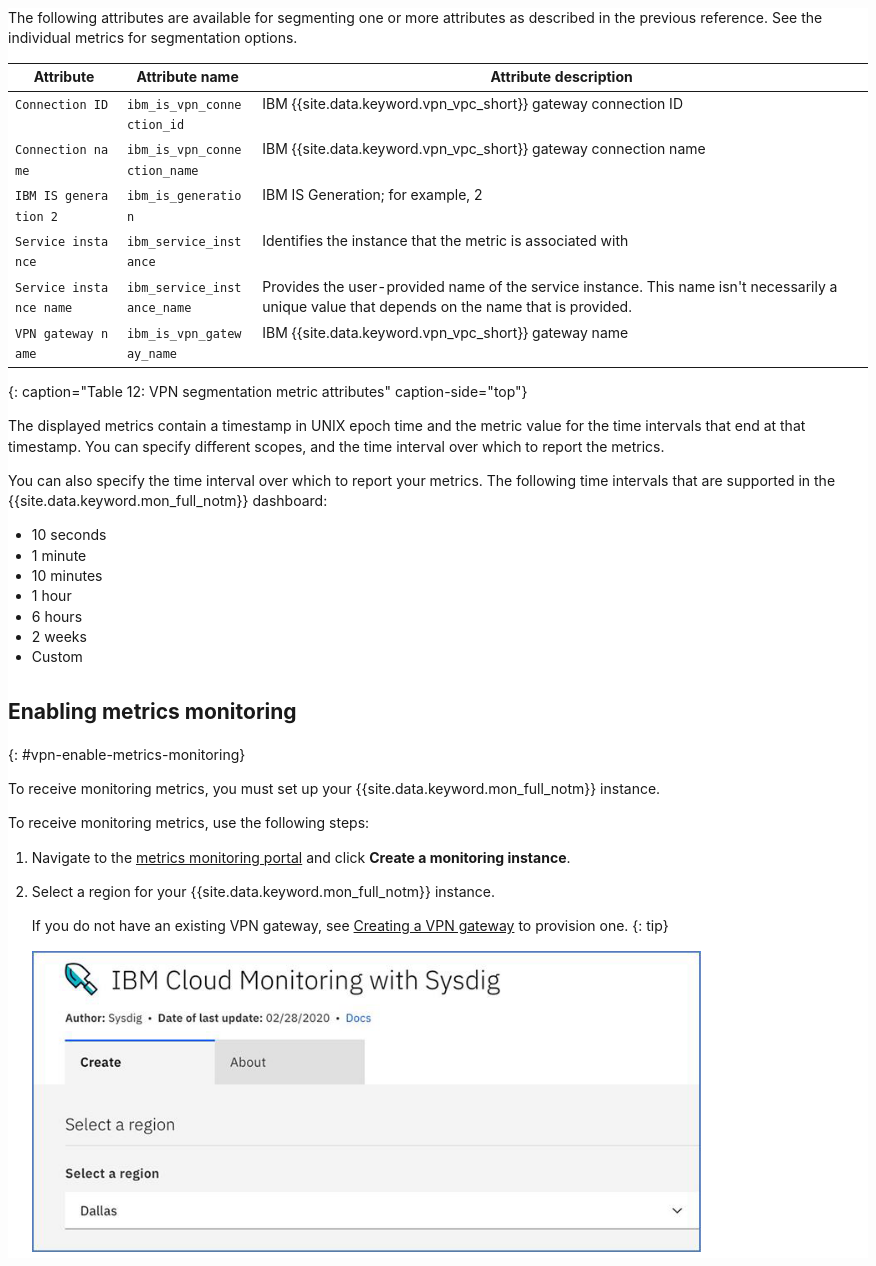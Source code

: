 The following attributes are available for segmenting one or more attributes as described in the previous reference. See the individual metrics for segmentation options.

| Attribute | Attribute name | Attribute description |
|-----------|----------------|-----------------------|
| `Connection ID` | `ibm_is_vpn_connection_id` | IBM {{site.data.keyword.vpn_vpc_short}} gateway connection ID |
| `Connection name` | `ibm_is_vpn_connection_name` | IBM {{site.data.keyword.vpn_vpc_short}} gateway connection name |
| `IBM IS generation 2` | `ibm_is_generation` | IBM IS Generation; for example, 2  |
| `Service instance` | `ibm_service_instance` | Identifies the instance that the metric is associated with |
| `Service instance name` | `ibm_service_instance_name` | Provides the user-provided name of the service instance. This name isn't necessarily a unique value that depends on the name that is provided. |
| `VPN gateway name` | `ibm_is_vpn_gateway_name` | IBM {{site.data.keyword.vpn_vpc_short}} gateway name |
{: caption="Table 12: VPN segmentation metric attributes" caption-side="top"}

The displayed metrics contain a timestamp in UNIX epoch time and the metric value for the time intervals that end at that timestamp. You can specify different scopes, and the time interval over which to report the metrics.

You can also specify the time interval over which to report your metrics. The following time intervals that are supported in the {{site.data.keyword.mon_full_notm}} dashboard:

* 10 seconds
* 1 minute
* 10 minutes
* 1 hour
* 6 hours
* 2 weeks
* Custom

## Enabling metrics monitoring
{: #vpn-enable-metrics-monitoring}

To receive monitoring metrics, you must set up your {{site.data.keyword.mon_full_notm}} instance.

To receive monitoring metrics, use the following steps:

1. Navigate to the [metrics monitoring portal](https://cloud.ibm.com/observe/monitoring) and click **Create a monitoring instance**.

2. Select a region for your {{site.data.keyword.mon_full_notm}} instance.

   If you do not have an existing VPN gateway, see [Creating a VPN gateway](/docs/vpc?topic=vpc-creating-a-vpc-using-the-ibm-cloud-console#vpn-ui
) to provision one.
   {: tip}

   ![Region](images/metrics_1.png "Region")
